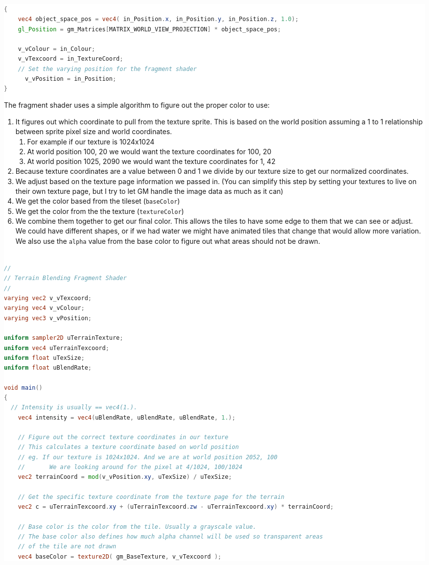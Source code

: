 ```glsl
{
    vec4 object_space_pos = vec4( in_Position.x, in_Position.y, in_Position.z, 1.0);
    gl_Position = gm_Matrices[MATRIX_WORLD_VIEW_PROJECTION] * object_space_pos;
    
    v_vColour = in_Colour;
    v_vTexcoord = in_TextureCoord;
    // Set the varying position for the fragment shader
	  v_vPosition = in_Position;
}

```

The fragment shader uses a simple algorithm to figure out the proper color to use:

1. It figures out which coordinate to pull from the texture sprite. This is based on the world position assuming a 1 to 1 relationship between sprite pixel size and world coordinates. 
    1. For example if our texture is 1024x1024
    2. At world position 100, 20 we would want the texture coordinates for 100, 20
    3. At world position 1025, 2090 we would want the texture coordinates for 1, 42
2. Because texture coordinates are a value between 0 and 1 we divide by our texture size to get our normalized coordinates.
3. We adjust based on the texture page information we passed in. (You can simplify this step by setting your textures to live on their own texture page, but I try to let GM handle the image data as much as it can)
4. We get the color based from the tileset (`baseColor`)
5. We get the color from the the texture (`textureColor`)
6. We combine them together to get our final color. This allows the tiles to have some edge to them that we can see or adjust. We could have different shapes, or if we had water we might have animated tiles that change that would allow more variation. We also use the `alpha` value from the base color to figure out what areas should not be drawn.

```glsl

//
// Terrain Blending Fragment Shader
//
varying vec2 v_vTexcoord;
varying vec4 v_vColour;
varying vec3 v_vPosition;

uniform sampler2D uTerrainTexture;
uniform vec4 uTerrainTexcoord;
uniform float uTexSize;
uniform float uBlendRate;

void main()
{
  // Intensity is usually == vec4(1.). 
	vec4 intensity = vec4(uBlendRate, uBlendRate, uBlendRate, 1.);
	
	// Figure out the correct texture coordinates in our texture
	// This calculates a texture coordinate based on world position
	// eg. If our texture is 1024x1024. And we are at world position 2052, 100
	//       We are looking around for the pixel at 4/1024, 100/1024
	vec2 terrainCoord = mod(v_vPosition.xy, uTexSize) / uTexSize;
	
	// Get the specific texture coordinate from the texture page for the terrain
	vec2 c = uTerrainTexcoord.xy + (uTerrainTexcoord.zw - uTerrainTexcoord.xy) * terrainCoord;
	
	// Base color is the color from the tile. Usually a grayscale value. 
	// The base color also defines how much alpha channel will be used so transparent areas
	// of the tile are not drawn
	vec4 baseColor = texture2D( gm_BaseTexture, v_vTexcoord );

```
